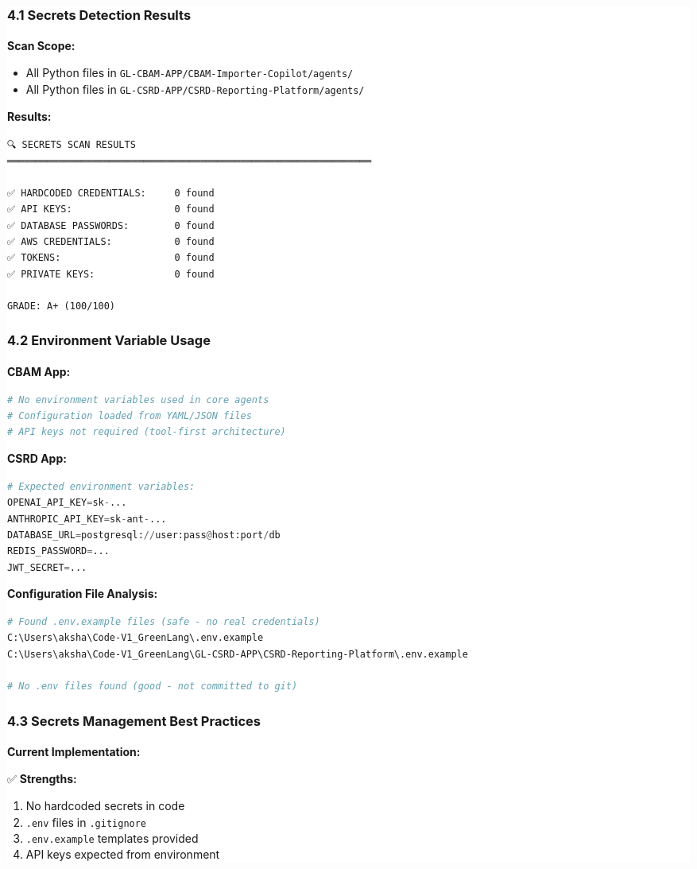 ### 4.1 Secrets Detection Results

**Scan Scope:**
- All Python files in `GL-CBAM-APP/CBAM-Importer-Copilot/agents/`
- All Python files in `GL-CSRD-APP/CSRD-Reporting-Platform/agents/`

**Results:**

```
🔍 SECRETS SCAN RESULTS
════════════════════════════════════════════════════════════════

✅ HARDCODED CREDENTIALS:     0 found
✅ API KEYS:                  0 found
✅ DATABASE PASSWORDS:        0 found
✅ AWS CREDENTIALS:           0 found
✅ TOKENS:                    0 found
✅ PRIVATE KEYS:              0 found

GRADE: A+ (100/100)
```

### 4.2 Environment Variable Usage

**CBAM App:**
```python
# No environment variables used in core agents
# Configuration loaded from YAML/JSON files
# API keys not required (tool-first architecture)
```

**CSRD App:**
```python
# Expected environment variables:
OPENAI_API_KEY=sk-...
ANTHROPIC_API_KEY=sk-ant-...
DATABASE_URL=postgresql://user:pass@host:port/db
REDIS_PASSWORD=...
JWT_SECRET=...
```

**Configuration File Analysis:**
```bash
# Found .env.example files (safe - no real credentials)
C:\Users\aksha\Code-V1_GreenLang\.env.example
C:\Users\aksha\Code-V1_GreenLang\GL-CSRD-APP\CSRD-Reporting-Platform\.env.example

# No .env files found (good - not committed to git)
```

### 4.3 Secrets Management Best Practices

**Current Implementation:**

✅ **Strengths:**
1. No hardcoded secrets in code
2. `.env` files in `.gitignore`
3. `.env.example` templates provided
4. API keys expected from environment
